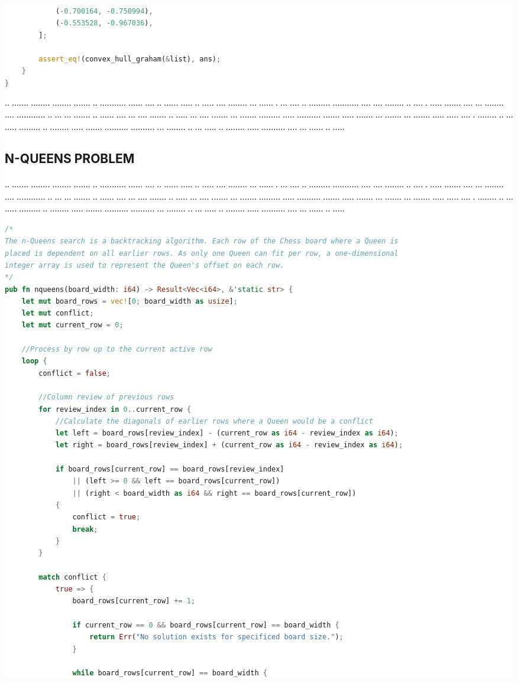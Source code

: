 ```rust
            (-0.700164, -0.750994),
            (-0.553528, -0.967036),
        ];

        assert_eq!(convex_hull_graham(&list), ans);
    }
}
```

.. ....... ........ ........ ....... .. ........... ...... .... .. ...... ..... .. ..... .... ........ ... ...... . ... .... .. ......... ........... .... .... ........ .. .... . ..... ....... .... ... ........ .... ............ .. ... ... ....... .. ...... .... ... .... ....... .. ..... ... .... ....... ... ....... ......... ..... .......... ....... ..... ....... ... ....... ... ....... ..... ..... .... . ........ .. ... ..... ......... .. ........ ..... ....... .......... .......... ... ........ .. ... ..... .. ........ ..... .......... .... ... ...... .. .....

## N-QUEENS PROBLEM

.. ....... ........ ........ ....... .. ........... ...... .... .. ...... ..... .. ..... .... ........ ... ...... . ... .... .. ......... ........... .... .... ........ .. .... . ..... ....... .... ... ........ .... ............ .. ... ... ....... .. ...... .... ... .... ....... .. ..... ... .... ....... ... ....... ......... ..... .......... ....... ..... ....... ... ....... ... ....... ..... ..... .... . ........ .. ... ..... ......... .. ........ ..... ....... .......... .......... ... ........ .. ... ..... .. ........ ..... .......... .... ... ...... .. .....

```rust
/*
The n-Queens search is a backtracking algorithm. Each row of the Chess board where a Queen is
placed is dependent on all earlier rows. As only one Queen can fit per row, a one-dimensional
integer array is used to represent the Queen's offset on each row.
*/
pub fn nqueens(board_width: i64) -> Result<Vec<i64>, &'static str> {
    let mut board_rows = vec![0; board_width as usize];
    let mut conflict;
    let mut current_row = 0;

    //Process by row up to the current active row
    loop {
        conflict = false;

        //Column review of previous rows
        for review_index in 0..current_row {
            //Calculate the diagonals of earlier rows where a Queen would be a conflict
            let left = board_rows[review_index] - (current_row as i64 - review_index as i64);
            let right = board_rows[review_index] + (current_row as i64 - review_index as i64);

            if board_rows[current_row] == board_rows[review_index]
                || (left >= 0 && left == board_rows[current_row])
                || (right < board_width as i64 && right == board_rows[current_row])
            {
                conflict = true;
                break;
            }
        }

        match conflict {
            true => {
                board_rows[current_row] += 1;

                if current_row == 0 && board_rows[current_row] == board_width {
                    return Err("No solution exists for specificed board size.");
                }

                while board_rows[current_row] == board_width {
```